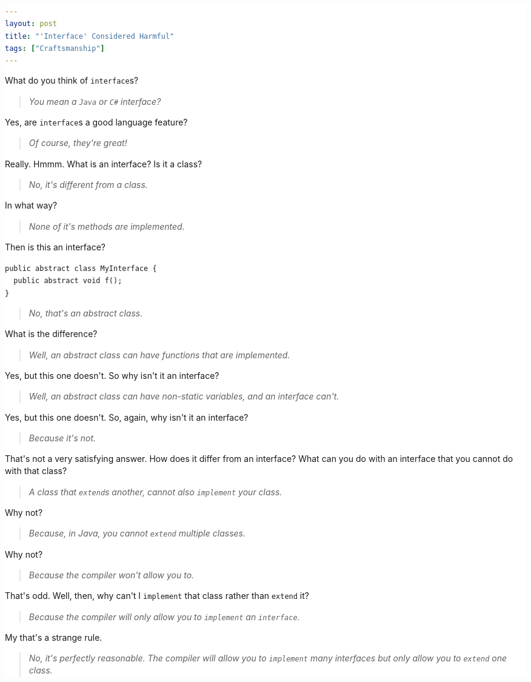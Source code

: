 ```yaml
---
layout: post
title: "'Interface' Considered Harmful"
tags: ["Craftsmanship"]
---
```

What do you think of `interface`s?

>_You mean a `Java` or `C#` interface?_

Yes, are `interface`s a good language feature?

>_Of course, they're great!_

Really.  Hmmm.  What is an interface?  Is it a class?

>_No, it's different from a class._

In what way?

>_None of it's methods are implemented._

Then is this an interface?

    public abstract class MyInterface {
      public abstract void f();
    }

>_No, that's an abstract class._

What is the difference?

>_Well, an abstract class can have functions that are implemented._

Yes, but this one doesn't.  So why isn't it an interface?

>_Well, an abstract class can have non-static variables, and an interface can't._

Yes, but this one doesn't.  So, again, why isn't it an interface?

>_Because it's not._

That's not a very satisfying answer.  How does it differ from an interface?  What can you do with an interface that you cannot do with that class?

>_A class that `extend`s another, cannot also `implement` your class._

Why not?

>_Because, in Java, you cannot `extend` multiple classes._

Why not?

>_Because the compiler won't allow you to._

That's odd.  Well, then, why can't I `implement` that class rather than `extend` it?

>_Because the compiler will only allow you to `implement` an `interface`._

My that's a strange rule.  

>_No, it's perfectly reasonable.  The compiler will allow you to `implement` many interfaces but only allow you to `extend` one class._
